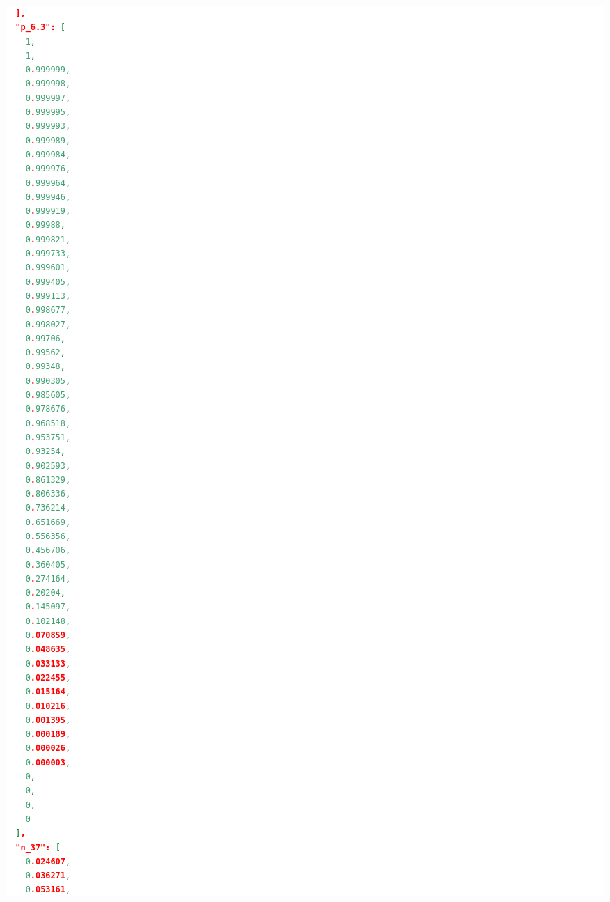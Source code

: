 ```json
  ],
  "p_6.3": [
    1,
    1,
    0.999999,
    0.999998,
    0.999997,
    0.999995,
    0.999993,
    0.999989,
    0.999984,
    0.999976,
    0.999964,
    0.999946,
    0.999919,
    0.99988,
    0.999821,
    0.999733,
    0.999601,
    0.999405,
    0.999113,
    0.998677,
    0.998027,
    0.99706,
    0.99562,
    0.99348,
    0.990305,
    0.985605,
    0.978676,
    0.968518,
    0.953751,
    0.93254,
    0.902593,
    0.861329,
    0.806336,
    0.736214,
    0.651669,
    0.556356,
    0.456706,
    0.360405,
    0.274164,
    0.20204,
    0.145097,
    0.102148,
    0.070859,
    0.048635,
    0.033133,
    0.022455,
    0.015164,
    0.010216,
    0.001395,
    0.000189,
    0.000026,
    0.000003,
    0,
    0,
    0,
    0
  ],
  "n_37": [
    0.024607,
    0.036271,
    0.053161,
```